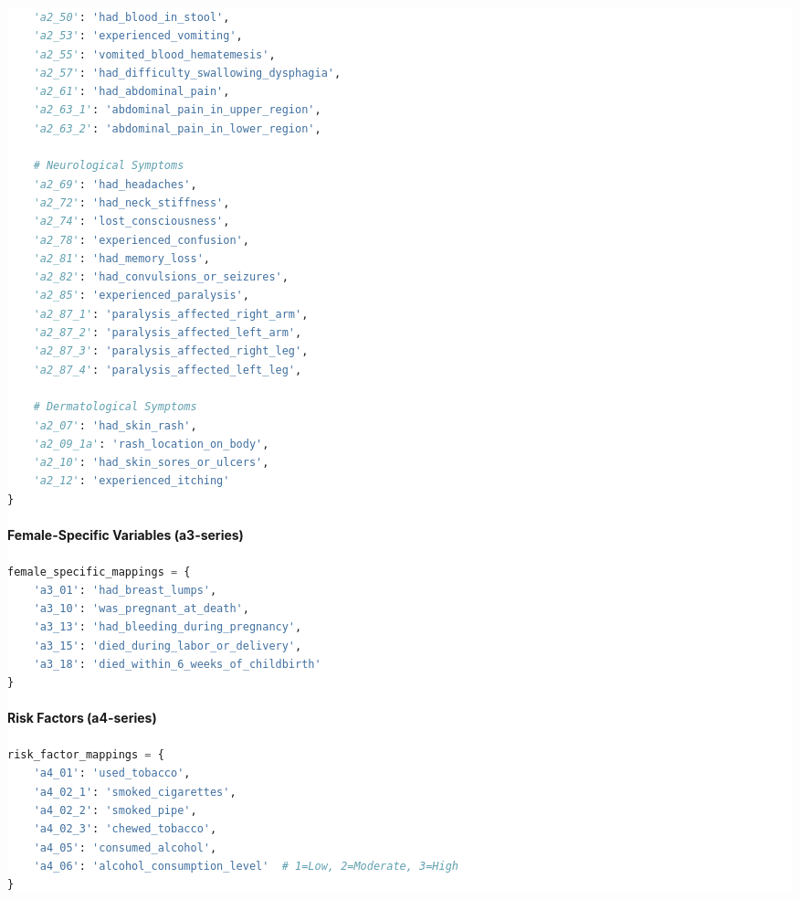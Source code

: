 ```python
    'a2_50': 'had_blood_in_stool',
    'a2_53': 'experienced_vomiting',
    'a2_55': 'vomited_blood_hematemesis',
    'a2_57': 'had_difficulty_swallowing_dysphagia',
    'a2_61': 'had_abdominal_pain',
    'a2_63_1': 'abdominal_pain_in_upper_region',
    'a2_63_2': 'abdominal_pain_in_lower_region',
    
    # Neurological Symptoms
    'a2_69': 'had_headaches',
    'a2_72': 'had_neck_stiffness',
    'a2_74': 'lost_consciousness',
    'a2_78': 'experienced_confusion',
    'a2_81': 'had_memory_loss',
    'a2_82': 'had_convulsions_or_seizures',
    'a2_85': 'experienced_paralysis',
    'a2_87_1': 'paralysis_affected_right_arm',
    'a2_87_2': 'paralysis_affected_left_arm',
    'a2_87_3': 'paralysis_affected_right_leg',
    'a2_87_4': 'paralysis_affected_left_leg',
    
    # Dermatological Symptoms
    'a2_07': 'had_skin_rash',
    'a2_09_1a': 'rash_location_on_body',
    'a2_10': 'had_skin_sores_or_ulcers',
    'a2_12': 'experienced_itching'
}
```

#### Female-Specific Variables (a3-series)
```python
female_specific_mappings = {
    'a3_01': 'had_breast_lumps',
    'a3_10': 'was_pregnant_at_death',
    'a3_13': 'had_bleeding_during_pregnancy',
    'a3_15': 'died_during_labor_or_delivery',
    'a3_18': 'died_within_6_weeks_of_childbirth'
}
```

#### Risk Factors (a4-series)
```python
risk_factor_mappings = {
    'a4_01': 'used_tobacco',
    'a4_02_1': 'smoked_cigarettes',
    'a4_02_2': 'smoked_pipe',
    'a4_02_3': 'chewed_tobacco',
    'a4_05': 'consumed_alcohol',
    'a4_06': 'alcohol_consumption_level'  # 1=Low, 2=Moderate, 3=High
}
```
